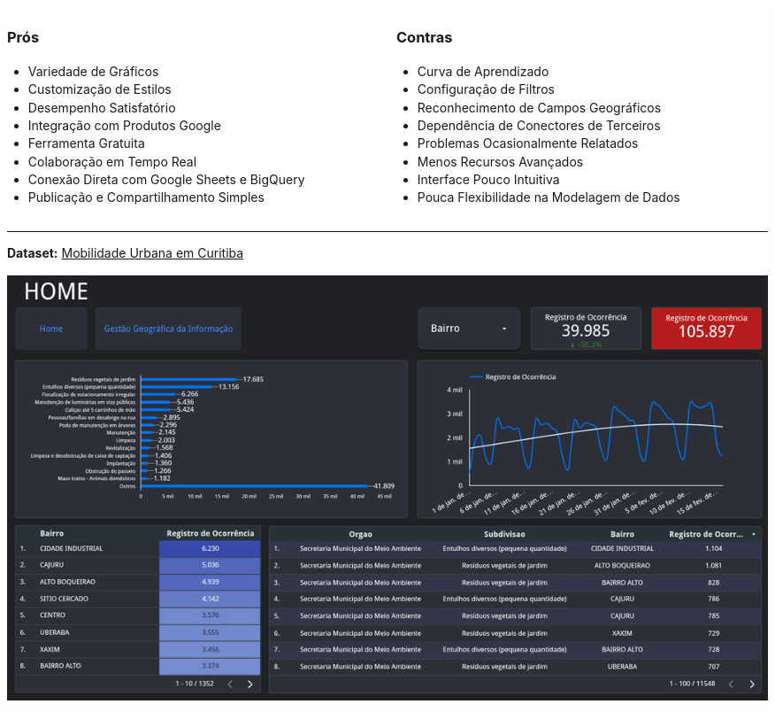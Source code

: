 <div style="display: flex; gap: 20px;">
  <div style="flex: 1;">
    <h3>Prós</h3>
    <ul>
      <li>Variedade de Gráficos</li>
      <li>Customização de Estilos</li>
      <li>Desempenho Satisfatório</li>
      <li>Integração com Produtos Google</li>
      <li>Ferramenta Gratuita</li>
      <li>Colaboração em Tempo Real</li>
      <li>Conexão Direta com Google Sheets e BigQuery</li>
      <li>Publicação e Compartilhamento Simples</li>
    </ul>
  </div>

  <div style="flex: 1;">
    <h3>Contras</h3>
    <ul>
      <li>Curva de Aprendizado</li>
      <li>Configuração de Filtros</li>
      <li>Reconhecimento de Campos Geográficos</li>
      <li>Dependência de Conectores de Terceiros</li>
      <li>Problemas Ocasionalmente Relatados</li>
      <li>Menos Recursos Avançados</li>
      <li>Interface Pouco Intuitiva</li>
      <li>Pouca Flexibilidade na Modelagem de Dados</li>
    </ul>
  </div>
</div>

---

**Dataset:** [Mobilidade Urbana em Curitiba](https://dadosabertos.curitiba.pr.gov.br/conjuntodado/detalhe?chave=0d5a7b06-3940-4be9-876e-bc8f23e96530)

![Looker1.png](images/looker-1.png)
